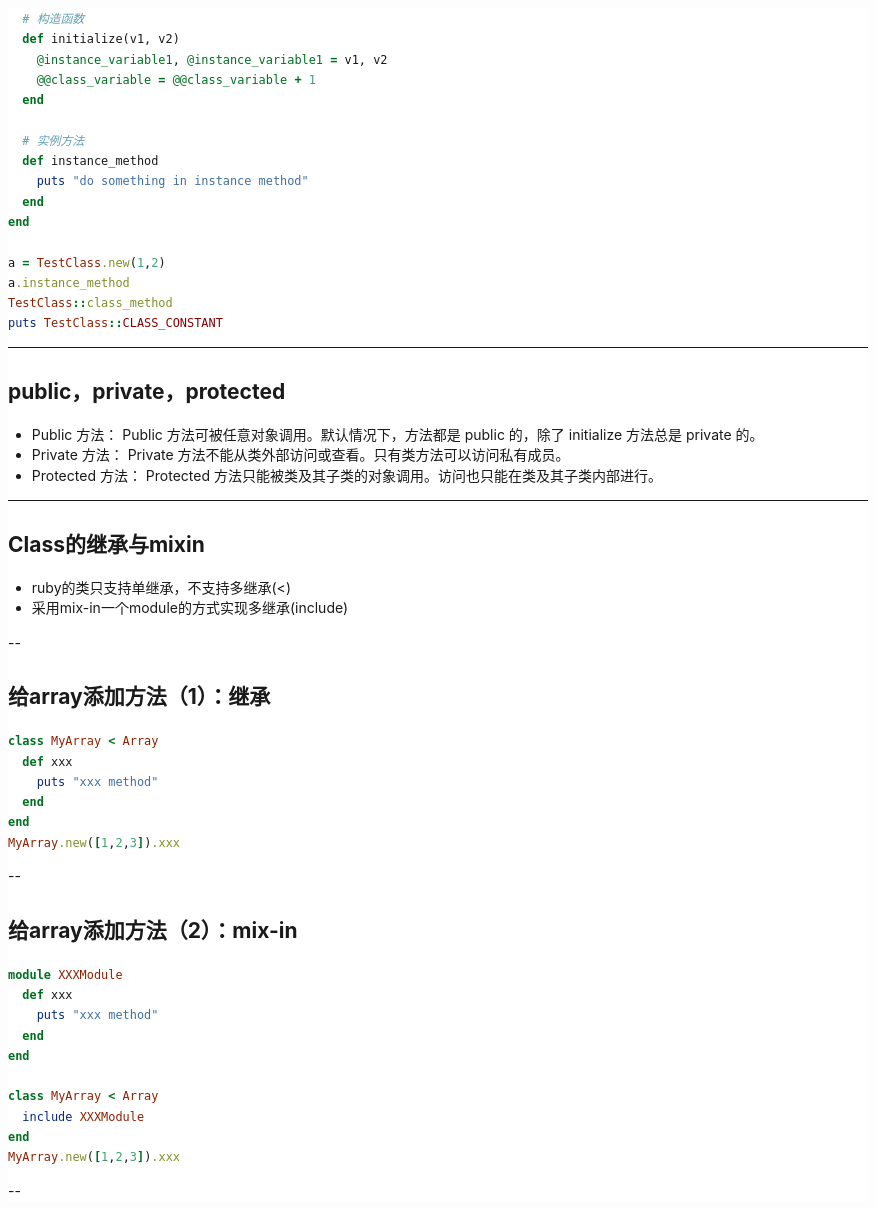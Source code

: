 ```ruby
  # 构造函数
  def initialize(v1, v2)
    @instance_variable1, @instance_variable1 = v1, v2
    @@class_variable = @@class_variable + 1
  end

  # 实例方法
  def instance_method
    puts "do something in instance method"
  end
end

a = TestClass.new(1,2)
a.instance_method
TestClass::class_method
puts TestClass::CLASS_CONSTANT
```

---

## public，private，protected

* Public 方法： Public 方法可被任意对象调用。默认情况下，方法都是 public 的，除了 initialize 方法总是 private 的。
* Private 方法： Private 方法不能从类外部访问或查看。只有类方法可以访问私有成员。
* Protected 方法： Protected 方法只能被类及其子类的对象调用。访问也只能在类及其子类内部进行。

---

## Class的继承与mixin

* ruby的类只支持单继承，不支持多继承(<)
* 采用mix-in一个module的方式实现多继承(include)

--

## 给array添加方法（1）：继承

```ruby
class MyArray < Array
  def xxx
    puts "xxx method"
  end
end
MyArray.new([1,2,3]).xxx
```

--

## 给array添加方法（2）：mix-in

```ruby
module XXXModule
  def xxx
    puts "xxx method"
  end
end

class MyArray < Array
  include XXXModule
end
MyArray.new([1,2,3]).xxx
```
--
